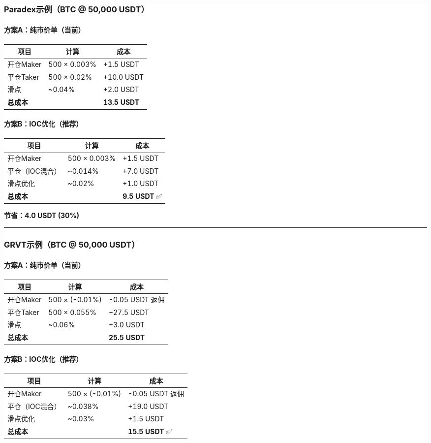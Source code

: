 ### Paradex示例（BTC @ 50,000 USDT）

#### 方案A：纯市价单（当前）

| 项目 | 计算 | 成本 |
|------|------|------|
| 开仓Maker | 500 × 0.003% | +1.5 USDT |
| 平仓Taker | 500 × 0.02% | +10.0 USDT |
| 滑点 | ~0.04% | +2.0 USDT |
| **总成本** | | **13.5 USDT** |

#### 方案B：IOC优化（推荐）

| 项目 | 计算 | 成本 |
|------|------|------|
| 开仓Maker | 500 × 0.003% | +1.5 USDT |
| 平仓（IOC混合） | ~0.014% | +7.0 USDT |
| 滑点优化 | ~0.02% | +1.0 USDT |
| **总成本** | | **9.5 USDT** ✅ |

**节省：4.0 USDT (30%)**

---

### GRVT示例（BTC @ 50,000 USDT）

#### 方案A：纯市价单（当前）

| 项目 | 计算 | 成本 |
|------|------|------|
| 开仓Maker | 500 × (-0.01%) | -0.05 USDT 返佣 |
| 平仓Taker | 500 × 0.055% | +27.5 USDT |
| 滑点 | ~0.06% | +3.0 USDT |
| **总成本** | | **25.5 USDT** |

#### 方案B：IOC优化（推荐）

| 项目 | 计算 | 成本 |
|------|------|------|
| 开仓Maker | 500 × (-0.01%) | -0.05 USDT 返佣 |
| 平仓（IOC混合） | ~0.038% | +19.0 USDT |
| 滑点优化 | ~0.03% | +1.5 USDT |
| **总成本** | | **15.5 USDT** ✅ |
